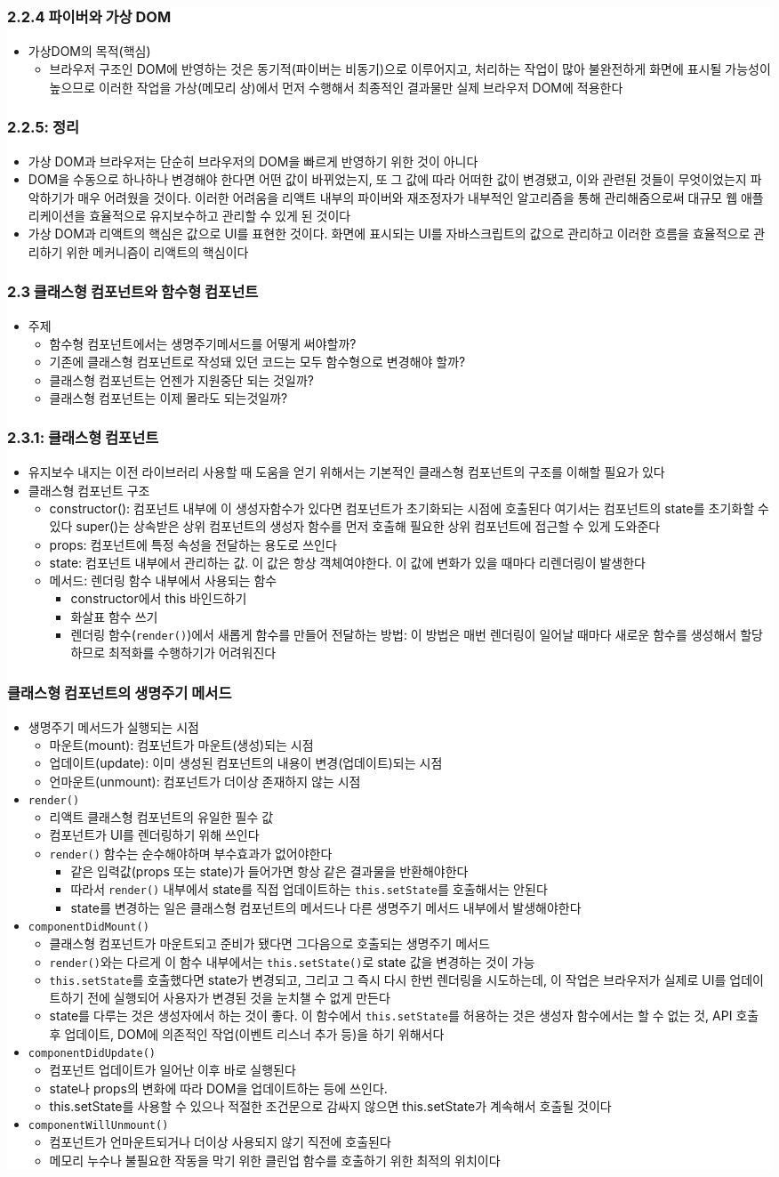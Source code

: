 ### 2.2.4 파이버와 가상 DOM

- 가상DOM의 목적(핵심)
  - 브라우저 구조인 DOM에 반영하는 것은 동기적(파이버는 비동기)으로 이루어지고, 처리하는 작업이 많아 불완전하게 화면에 표시될 가능성이 높으므로 이러한 작업을 가상(메모리 상)에서 먼저 수행해서 최종적인 결과물만 실제 브라우저 DOM에 적용한다

### 2.2.5: 정리

- 가상 DOM과 브라우저는 단순히 브라우저의 DOM을 빠르게 반영하기 위한 것이 아니다
- DOM을 수동으로 하나하나 변경해야 한다면 어떤 값이 바뀌었는지, 또 그 값에 따라 어떠한 값이 변경됐고, 이와 관련된 것들이 무엇이었는지 파악하기가 매우 어려웠을 것이다. 이러한 어려움을 리액트 내부의 파이버와 재조정자가 내부적인 알고리즘을 통해 관리해줌으로써 대규모 웹 애플리케이션을 효율적으로 유지보수하고 관리할 수 있게 된 것이다
- 가상 DOM과 리액트의 핵심은 값으로 UI를 표현한 것이다. 화면에 표시되는 UI를 자바스크립트의 값으로 관리하고 이러한 흐름을 효율적으로 관리하기 위한 메커니즘이 리액트의 핵심이다

### 2.3 클래스형 컴포넌트와 함수형 컴포넌트

- 주제
  - 함수형 컴포넌트에서는 생명주기메서드를 어떻게 써야할까?
  - 기존에 클래스형 컴포넌트로 작성돼 있던 코드는 모두 함수형으로 변경해야 할까?
  - 클래스형 컴포넌트는 언젠가 지원중단 되는 것일까?
  - 클래스형 컴포넌트는 이제 몰라도 되는것일까?

### 2.3.1: 클래스형 컴포넌트

- 유지보수 내지는 이전 라이브러리 사용할 때 도움을 얻기 위해서는 기본적인 클래스형 컴포넌트의 구조를 이해할 필요가 있다
- 클래스형 컴포넌트 구조
  - constructor(): 컴포넌트 내부에 이 생성자함수가 있다면 컴포넌트가 초기화되는 시점에 호출된다
    여기서는 컴포넌트의 state를 초기화할 수 있다
    super()는 상속받은 상위 컴포넌트의 생성자 함수를 먼저 호출해 필요한 상위 컴포넌트에 접근할 수 있게 도와준다
  - props: 컴포넌트에 특정 속성을 전달하는 용도로 쓰인다
  - state: 컴포넌트 내부에서 관리하는 값. 이 값은 항상 객체여야한다. 이 값에 변화가 있을 때마다 리렌더링이 발생한다
  - 메서드: 렌더링 함수 내부에서 사용되는 함수
    - constructor에서 this 바인드하기
    - 화살표 함수 쓰기
    - 렌더링 함수(`render()`)에서 새롭게 함수를 만들어 전달하는 방법: 이 방법은 매번 렌더링이 일어날 때마다 새로운 함수를 생성해서 할당하므로 최적화를 수행하기가 어려워진다

### 클래스형 컴포넌트의 생명주기 메서드

- 생명주기 메서드가 실행되는 시점
  - 마운트(mount): 컴포넌트가 마운트(생성)되는 시점
  - 업데이트(update): 이미 생성된 컴포넌트의 내용이 변경(업데이트)되는 시점
  - 언마운트(unmount): 컴포넌트가 더이상 존재하지 않는 시점
- `render()`
  - 리액트 클래스형 컴포넌트의 유일한 필수 값
  - 컴포넌트가 UI를 렌더링하기 위해 쓰인다
  - `render()` 함수는 순수해야하며 부수효과가 없어야한다
    - 같은 입력값(props 또는 state)가 들어가면 항상 같은 결과물을 반환해야한다
    - 따라서 `render()` 내부에서 state를 직접 업데이트하는 `this.setState`를 호출해서는 안된다
    - state를 변경하는 일은 클래스형 컴포넌트의 메서드나 다른 생명주기 메서드 내부에서 발생해야한다
- `componentDidMount()`
  - 클래스형 컴포넌트가 마운트되고 준비가 됐다면 그다음으로 호출되는 생명주기 메서드
  - `render()`와는 다르게 이 함수 내부에서는 `this.setState()`로 state 값을 변경하는 것이 가능
  - `this.setState`를 호출했다면 state가 변경되고, 그리고 그 즉시 다시 한번 렌더링을 시도하는데, 이 작업은 브라우저가 실제로 UI를 업데이트하기 전에 실행되어 사용자가 변경된 것을 눈치챌 수 없게 만든다
  - state를 다루는 것은 생성자에서 하는 것이 좋다. 이 함수에서 `this.setState`를 허용하는 것은 생성자 함수에서는 할 수 없는 것, API 호출 후 업데이트, DOM에 의존적인 작업(이벤트 리스너 추가 등)을 하기 위해서다
- `componentDidUpdate()`
  - 컴포넌트 업데이트가 일어난 이후 바로 실행된다
  - state나 props의 변화에 따라 DOM을 업데이트하는 등에 쓰인다.
  - this.setState를 사용할 수 있으나 적절한 조건문으로 감싸지 않으면 this.setState가 계속해서 호출될 것이다
- `componentWillUnmount()`
  - 컴포넌트가 언마운트되거나 더이상 사용되지 않기 직전에 호출된다
  - 메모리 누수나 불필요한 작동을 막기 위한 클린업 함수를 호출하기 위한 최적의 위치이다
